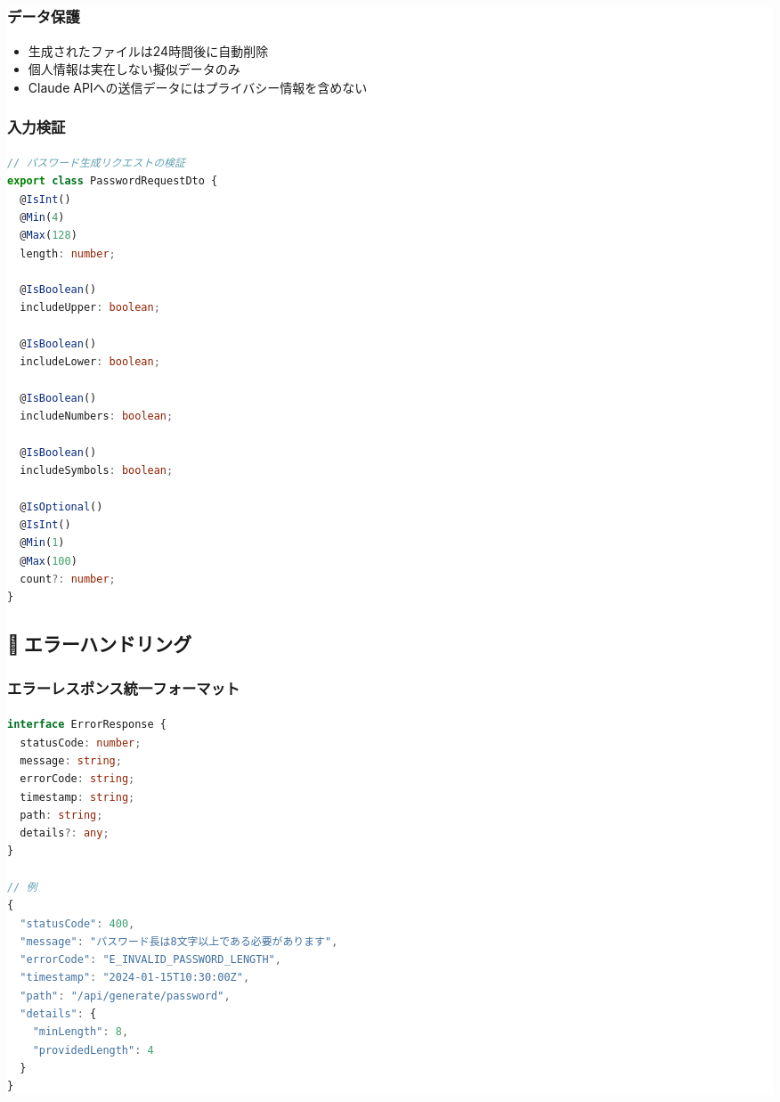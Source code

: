 ### データ保護
- 生成されたファイルは24時間後に自動削除
- 個人情報は実在しない擬似データのみ
- Claude APIへの送信データにはプライバシー情報を含めない

### 入力検証
```typescript
// パスワード生成リクエストの検証
export class PasswordRequestDto {
  @IsInt()
  @Min(4)
  @Max(128)
  length: number;

  @IsBoolean()
  includeUpper: boolean;

  @IsBoolean()
  includeLower: boolean;

  @IsBoolean()
  includeNumbers: boolean;

  @IsBoolean()
  includeSymbols: boolean;

  @IsOptional()
  @IsInt()
  @Min(1)
  @Max(100)
  count?: number;
}
```

## 🔄 エラーハンドリング

### エラーレスポンス統一フォーマット
```typescript
interface ErrorResponse {
  statusCode: number;
  message: string;
  errorCode: string;
  timestamp: string;
  path: string;
  details?: any;
}

// 例
{
  "statusCode": 400,
  "message": "パスワード長は8文字以上である必要があります",
  "errorCode": "E_INVALID_PASSWORD_LENGTH",
  "timestamp": "2024-01-15T10:30:00Z",
  "path": "/api/generate/password",
  "details": {
    "minLength": 8,
    "providedLength": 4
  }
}
```
